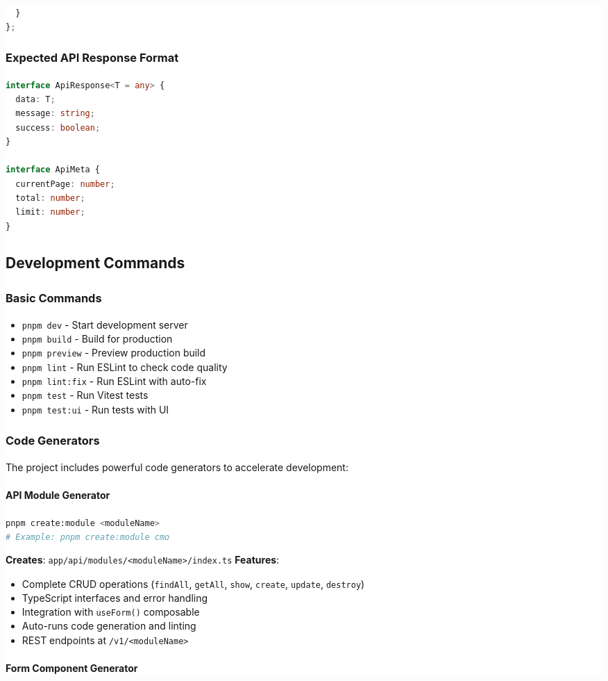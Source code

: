```typescript
  }
};
```

### Expected API Response Format

```typescript
interface ApiResponse<T = any> {
  data: T;
  message: string;
  success: boolean;
}

interface ApiMeta {
  currentPage: number;
  total: number;
  limit: number;
}
```

## Development Commands

### Basic Commands

- `pnpm dev` - Start development server
- `pnpm build` - Build for production
- `pnpm preview` - Preview production build
- `pnpm lint` - Run ESLint to check code quality
- `pnpm lint:fix` - Run ESLint with auto-fix
- `pnpm test` - Run Vitest tests
- `pnpm test:ui` - Run tests with UI

### Code Generators

The project includes powerful code generators to accelerate development:

#### API Module Generator

```bash
pnpm create:module <moduleName>
# Example: pnpm create:module cmo
```

**Creates**: `app/api/modules/<moduleName>/index.ts`
**Features**:

- Complete CRUD operations (`findAll`, `getAll`, `show`, `create`, `update`, `destroy`)
- TypeScript interfaces and error handling
- Integration with `useForm()` composable
- Auto-runs code generation and linting
- REST endpoints at `/v1/<moduleName>`

#### Form Component Generator
